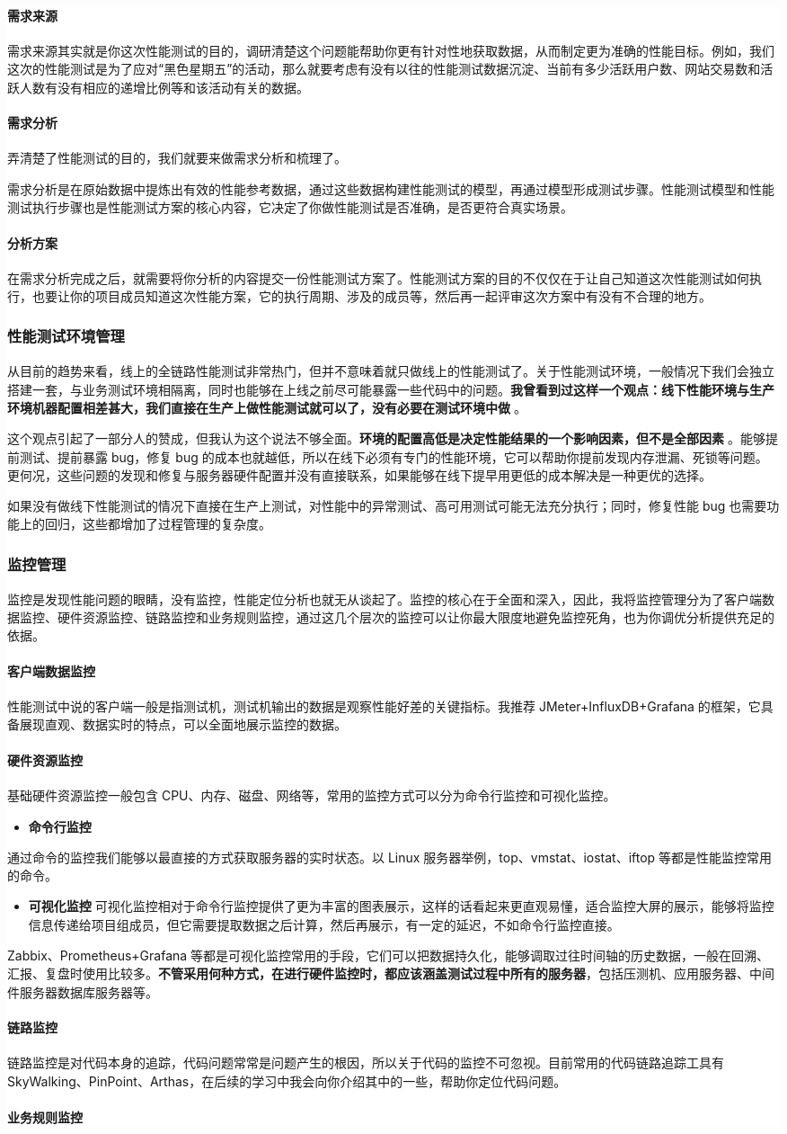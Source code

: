 #### 需求来源

需求来源其实就是你这次性能测试的目的，调研清楚这个问题能帮助你更有针对性地获取数据，从而制定更为准确的性能目标。例如，我们这次的性能测试是为了应对“黑色星期五”的活动，那么就要考虑有没有以往的性能测试数据沉淀、当前有多少活跃用户数、网站交易数和活跃人数有没有相应的递增比例等和该活动有关的数据。

#### 需求分析

弄清楚了性能测试的目的，我们就要来做需求分析和梳理了。

需求分析是在原始数据中提炼出有效的性能参考数据，通过这些数据构建性能测试的模型，再通过模型形成测试步骤。性能测试模型和性能测试执行步骤也是性能测试方案的核心内容，它决定了你做性能测试是否准确，是否更符合真实场景。

#### 分析方案

在需求分析完成之后，就需要将你分析的内容提交一份性能测试方案了。性能测试方案的目的不仅仅在于让自己知道这次性能测试如何执行，也要让你的项目成员知道这次性能方案，它的执行周期、涉及的成员等，然后再一起评审这次方案中有没有不合理的地方。

### 性能测试环境管理

从目前的趋势来看，线上的全链路性能测试非常热门，但并不意味着就只做线上的性能测试了。关于性能测试环境，一般情况下我们会独立搭建一套，与业务测试环境相隔离，同时也能够在上线之前尽可能暴露一些代码中的问题。**我曾看到过这样一个观点：线下性能环境与生产环境机器配置相差甚大，我们直接在生产上做性能测试就可以了，没有必要在测试环境中做** 。

这个观点引起了一部分人的赞成，但我认为这个说法不够全面。**环境的配置高低是决定性能结果的一个影响因素，但不是全部因素** 。能够提前测试、提前暴露 bug，修复 bug 的成本也就越低，所以在线下必须有专门的性能环境，它可以帮助你提前发现内存泄漏、死锁等问题。更何况，这些问题的发现和修复与服务器硬件配置并没有直接联系，如果能够在线下提早用更低的成本解决是一种更优的选择。

如果没有做线下性能测试的情况下直接在生产上测试，对性能中的异常测试、高可用测试可能无法充分执行；同时，修复性能 bug 也需要功能上的回归，这些都增加了过程管理的复杂度。

### 监控管理

监控是发现性能问题的眼睛，没有监控，性能定位分析也就无从谈起了。监控的核心在于全面和深入，因此，我将监控管理分为了客户端数据监控、硬件资源监控、链路监控和业务规则监控，通过这几个层次的监控可以让你最大限度地避免监控死角，也为你调优分析提供充足的依据。

#### 客户端数据监控

性能测试中说的客户端一般是指测试机，测试机输出的数据是观察性能好差的关键指标。我推荐 JMeter+InfluxDB+Grafana 的框架，它具备展现直观、数据实时的特点，可以全面地展示监控的数据。

#### 硬件资源监控

基础硬件资源监控一般包含 CPU、内存、磁盘、网络等，常用的监控方式可以分为命令行监控和可视化监控。

- **命令行监控**

通过命令的监控我们能够以最直接的方式获取服务器的实时状态。以 Linux 服务器举例，top、vmstat、iostat、iftop 等都是性能监控常用的命令。

- **可视化监控** 可视化监控相对于命令行监控提供了更为丰富的图表展示，这样的话看起来更直观易懂，适合监控大屏的展示，能够将监控信息传递给项目组成员，但它需要提取数据之后计算，然后再展示，有一定的延迟，不如命令行监控直接。

Zabbix、Prometheus+Grafana 等都是可视化监控常用的手段，它们可以把数据持久化，能够调取过往时间轴的历史数据，一般在回溯、汇报、复盘时使用比较多。**不管采用何种方式，在进行硬件监控时，都应该涵盖测试过程中所有的服务器**，包括压测机、应用服务器、中间件服务器数据库服务器等。

#### 链路监控

链路监控是对代码本身的追踪，代码问题常常是问题产生的根因，所以关于代码的监控不可忽视。目前常用的代码链路追踪工具有 SkyWalking、PinPoint、Arthas，在后续的学习中我会向你介绍其中的一些，帮助你定位代码问题。

#### 业务规则监控
